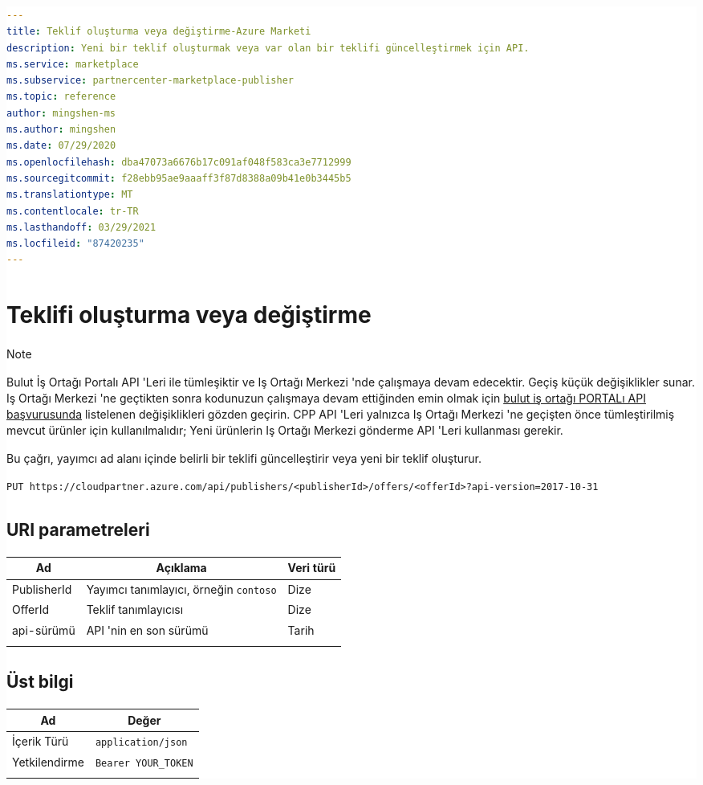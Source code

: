 ```yaml
---
title: Teklif oluşturma veya değiştirme-Azure Marketi
description: Yeni bir teklif oluşturmak veya var olan bir teklifi güncelleştirmek için API.
ms.service: marketplace
ms.subservice: partnercenter-marketplace-publisher
ms.topic: reference
author: mingshen-ms
ms.author: mingshen
ms.date: 07/29/2020
ms.openlocfilehash: dba47073a6676b17c091af048f583ca3e7712999
ms.sourcegitcommit: f28ebb95ae9aaaff3f87d8388a09b41e0b3445b5
ms.translationtype: MT
ms.contentlocale: tr-TR
ms.lasthandoff: 03/29/2021
ms.locfileid: "87420235"
---
```

# <a name="create-or-modify-an-offer"></a>Teklifi oluşturma veya değiştirme

> [!NOTE]
> Bulut İş Ortağı Portalı API 'Leri ile tümleşiktir ve Iş Ortağı Merkezi 'nde çalışmaya devam edecektir. Geçiş küçük değişiklikler sunar. Iş Ortağı Merkezi 'ne geçtikten sonra kodunuzun çalışmaya devam ettiğinden emin olmak için [bulut iş ortağı PORTALı API başvurusunda](./cloud-partner-portal-api-overview.md) listelenen değişiklikleri gözden geçirin. CPP API 'Leri yalnızca Iş Ortağı Merkezi 'ne geçişten önce tümleştirilmiş mevcut ürünler için kullanılmalıdır; Yeni ürünlerin Iş Ortağı Merkezi gönderme API 'Leri kullanması gerekir.

Bu çağrı, yayımcı ad alanı içinde belirli bir teklifi güncelleştirir veya yeni bir teklif oluşturur.

  `PUT https://cloudpartner.azure.com/api/publishers/<publisherId>/offers/<offerId>?api-version=2017-10-31`

## <a name="uri-parameters"></a>URI parametreleri

|  **Ad**         |  **Açıklama**                      |  **Veri türü**  |
|  --------         |  ----------------                     |  -------------  |
| PublisherId       |  Yayımcı tanımlayıcı, örneğin `contoso` |   Dize |
| OfferId           |  Teklif tanımlayıcısı                     |   Dize        |
| api-sürümü       |  API 'nin en son sürümü            |   Tarih           |
|  |  |  |

## <a name="header"></a>Üst bilgi

|  **Ad**        |  **Değer**               |
|  ---------       |  ----------              | 
| İçerik Türü     | `application/json`       |
| Yetkilendirme    | `Bearer YOUR_TOKEN`      |
|  |  |
